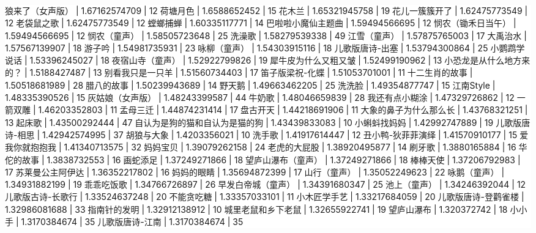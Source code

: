 狼来了（女声版） | 1.67162574709 | 12
荷塘月色 | 1.6588652452 | 15
花木兰 | 1.65321945758 | 19
花儿一簇簇开了 | 1.62475773549 | 12
老袋鼠之歌 | 1.62475773549 | 12
螳螂捕蝉 | 1.60335117771 | 14
巴啦啦小魔仙主题曲 | 1.59494566695 | 12
悯农（锄禾日当午） | 1.59494566695 | 12
悯农（童声） | 1.58505723648 | 25
洗澡歌 | 1.58279539338 | 49
江雪（童声） | 1.57875765003 | 17
大禹治水 | 1.57567139907 | 18
游子吟 | 1.54981735931 | 23
咏柳（童声） | 1.54303915116 | 18
儿歌版唐诗-出塞 | 1.53794300864 | 25
小鹦鹉学说话 | 1.53396245027 | 18
夜宿山寺（童声） | 1.52922799826 | 19
犀牛皮为什么又粗又皱 | 1.52499190962 | 13
小恐龙是从什么地方来的？ | 1.5188427487 | 13
别看我只是一只羊 | 1.51560734403 | 17
笛子版梁祝-化蝶 | 1.51053701001 | 11
十二生肖的故事 | 1.50518681989 | 28
腊八的故事 | 1.50239943689 | 14
野天鹅 | 1.49663462205 | 25
洗洗脸 | 1.49354877747 | 15
江南Style | 1.48335390526 | 15
灰姑娘（女声版） | 1.48243399587 | 44
牛奶歌 | 1.48046659839 | 28
我还有点小糊涂 | 1.47329726862 | 12
一箭双雕 | 1.46203352803 | 11
孟母三迁 | 1.44874231414 | 17
盘古开天 | 1.44218691906 | 11
大象的鼻子为什么那么长 | 1.43768321251 | 13
起床歌 | 1.43500292444 | 47
自认为是狗的猫和自认为是猫的狗 | 1.43439833083 | 10
小蝌蚪找妈妈 | 1.42992747889 | 19
儿歌版唐诗-相思 | 1.42942574995 | 37
胡狼与大象 | 1.4203356021 | 10
洗手歌 | 1.41917614447 | 12
丑小鸭-狄菲菲演绎 | 1.41570910177 | 15
爱我你就抱抱我 | 1.41340713575 | 32
妈妈宝贝 | 1.39079262158 | 24
老虎的大屁股 | 1.38920495877 | 14
刷牙歌 | 1.3880165884 | 16
华佗的故事 | 1.3838732553 | 16
画蛇添足 | 1.37249271866 | 18
望庐山瀑布（童声） | 1.37249271866 | 18
棒棒天使 | 1.37206792983 | 17
苏莱曼公主阿伊达 | 1.36352217802 | 16
妈妈的眼睛 | 1.35694872399 | 17
山行（童声） | 1.35052249623 | 22
咏鹅（童声） | 1.34931882199 | 19
乖乖吃饭歌 | 1.34766726897 | 26
早发白帝城（童声） | 1.34391680347 | 25
池上（童声） | 1.34246392044 | 12
儿歌版古诗-长歌行 | 1.33524637248 | 20
不能贪吃糖 | 1.33357033101 | 11
小木匠学手艺 | 1.33217684059 | 20
儿歌版唐诗-登鹳雀楼 | 1.32986081688 | 33
指南针的发明 | 1.32912138912 | 10
城里老鼠和乡下老鼠 | 1.32655922741 | 19
望庐山瀑布 | 1.320372742 | 18
小小手 | 1.3170384674 | 35
儿歌版唐诗-江南 | 1.3170384674 | 35